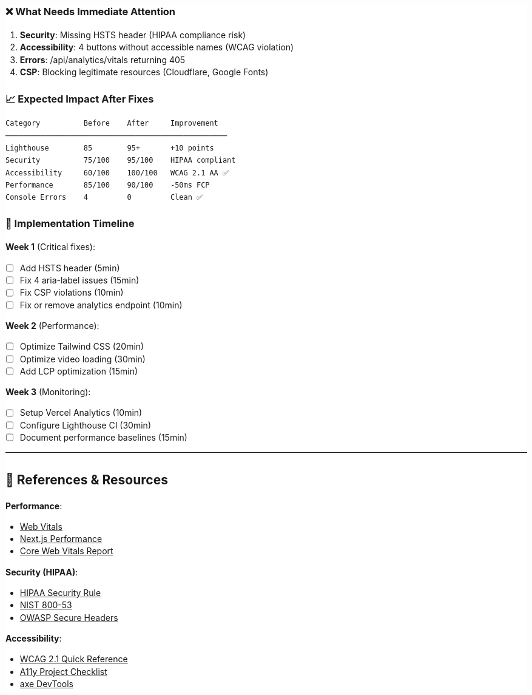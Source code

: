 ### ❌ What Needs Immediate Attention

1. **Security**: Missing HSTS header (HIPAA compliance risk)
2. **Accessibility**: 4 buttons without accessible names (WCAG violation)
3. **Errors**: /api/analytics/vitals returning 405
4. **CSP**: Blocking legitimate resources (Cloudflare, Google Fonts)

### 📈 Expected Impact After Fixes

```
Category          Before    After     Improvement
───────────────────────────────────────────────────
Lighthouse        85        95+       +10 points
Security          75/100    95/100    HIPAA compliant
Accessibility     60/100    100/100   WCAG 2.1 AA ✅
Performance       85/100    90/100    -50ms FCP
Console Errors    4         0         Clean ✅
```

### 🚀 Implementation Timeline

**Week 1** (Critical fixes):
- [ ] Add HSTS header (5min)
- [ ] Fix 4 aria-label issues (15min)
- [ ] Fix CSP violations (10min)
- [ ] Fix or remove analytics endpoint (10min)

**Week 2** (Performance):
- [ ] Optimize Tailwind CSS (20min)
- [ ] Optimize video loading (30min)
- [ ] Add LCP optimization (15min)

**Week 3** (Monitoring):
- [ ] Setup Vercel Analytics (10min)
- [ ] Configure Lighthouse CI (30min)
- [ ] Document performance baselines (15min)

---

## 🔗 References & Resources

**Performance**:
- [Web Vitals](https://web.dev/vitals/)
- [Next.js Performance](https://nextjs.org/docs/app/building-your-application/optimizing)
- [Core Web Vitals Report](https://web.dev/vitals-measurement-getting-started/)

**Security (HIPAA)**:
- [HIPAA Security Rule](https://www.hhs.gov/hipaa/for-professionals/security/index.html)
- [NIST 800-53](https://csrc.nist.gov/publications/detail/sp/800-53/rev-5/final)
- [OWASP Secure Headers](https://owasp.org/www-project-secure-headers/)

**Accessibility**:
- [WCAG 2.1 Quick Reference](https://www.w3.org/WAI/WCAG21/quickref/)
- [A11y Project Checklist](https://www.a11yproject.com/checklist/)
- [axe DevTools](https://www.deque.com/axe/devtools/)

